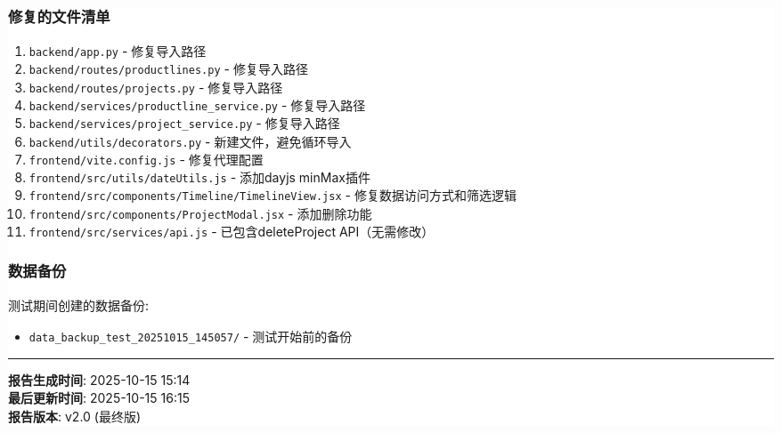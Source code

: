 ### 修复的文件清单

1. `backend/app.py` - 修复导入路径
2. `backend/routes/productlines.py` - 修复导入路径
3. `backend/routes/projects.py` - 修复导入路径
4. `backend/services/productline_service.py` - 修复导入路径
5. `backend/services/project_service.py` - 修复导入路径
6. `backend/utils/decorators.py` - 新建文件，避免循环导入
7. `frontend/vite.config.js` - 修复代理配置
8. `frontend/src/utils/dateUtils.js` - 添加dayjs minMax插件
9. `frontend/src/components/Timeline/TimelineView.jsx` - 修复数据访问方式和筛选逻辑
10. `frontend/src/components/ProjectModal.jsx` - 添加删除功能
11. `frontend/src/services/api.js` - 已包含deleteProject API（无需修改）

### 数据备份

测试期间创建的数据备份:
- `data_backup_test_20251015_145057/` - 测试开始前的备份

---

**报告生成时间**: 2025-10-15 15:14  
**最后更新时间**: 2025-10-15 16:15  
**报告版本**: v2.0 (最终版)
